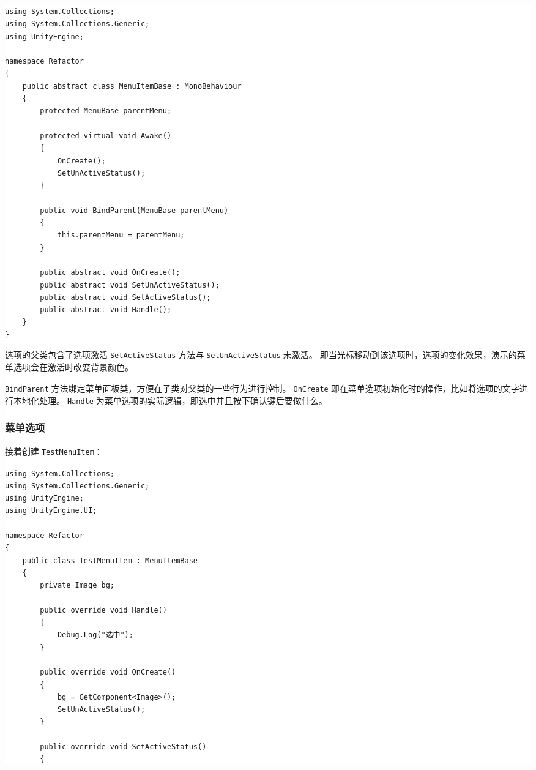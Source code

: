 ```
using System.Collections;
using System.Collections.Generic;
using UnityEngine;

namespace Refactor
{
    public abstract class MenuItemBase : MonoBehaviour
    {
        protected MenuBase parentMenu;

        protected virtual void Awake()
        {
            OnCreate();
            SetUnActiveStatus();
        }

        public void BindParent(MenuBase parentMenu)
        {
            this.parentMenu = parentMenu;
        }

        public abstract void OnCreate();
        public abstract void SetUnActiveStatus();
        public abstract void SetActiveStatus();
        public abstract void Handle();
    }
}
```

选项的父类包含了选项激活 `SetActiveStatus` 方法与 `SetUnActiveStatus` 未激活。
即当光标移动到该选项时，选项的变化效果，演示的菜单选项会在激活时改变背景颜色。

`BindParent` 方法绑定菜单面板类，方便在子类对父类的一些行为进行控制。
`OnCreate` 即在菜单选项初始化时的操作，比如将选项的文字进行本地化处理。
`Handle` 为菜单选项的实际逻辑，即选中并且按下确认键后要做什么。

### 菜单选项

接着创建 `TestMenuItem`：

```
using System.Collections;
using System.Collections.Generic;
using UnityEngine;
using UnityEngine.UI;

namespace Refactor
{
    public class TestMenuItem : MenuItemBase
    {
        private Image bg;

        public override void Handle()
        {
            Debug.Log("选中");
        }

        public override void OnCreate()
        {
            bg = GetComponent<Image>();
            SetUnActiveStatus();
        }

        public override void SetActiveStatus()
        {
```